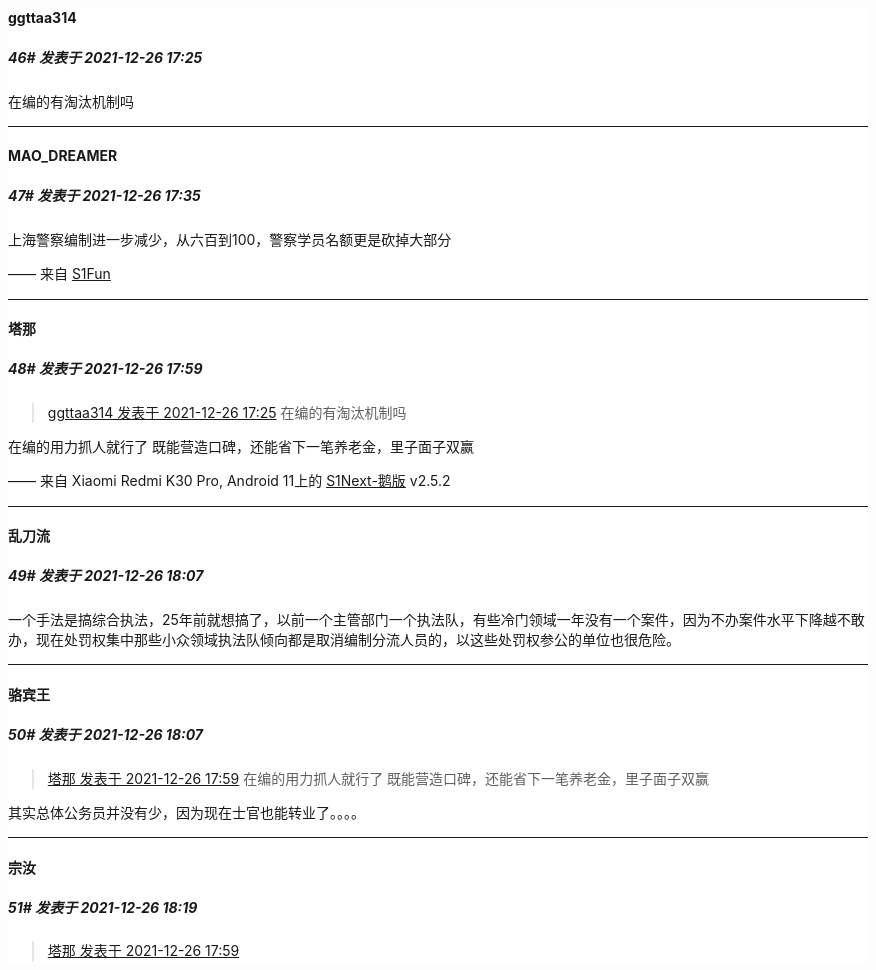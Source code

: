 ####  ggttaa314  
##### 46#       发表于 2021-12-26 17:25

在编的有淘汰机制吗

*****

####  MAO_DREAMER  
##### 47#       发表于 2021-12-26 17:35

上海警察编制进一步减少，从六百到100，警察学员名额更是砍掉大部分

—— 来自 [S1Fun](https://s1fun.koalcat.com)

*****

####  塔那  
##### 48#       发表于 2021-12-26 17:59

<blockquote><a href="httphttps://bbs.saraba1st.com/2b/forum.php?mod=redirect&amp;goto=findpost&amp;pid=54052320&amp;ptid=2044152" target="_blank">ggttaa314 发表于 2021-12-26 17:25</a>
在编的有淘汰机制吗</blockquote>
在编的用力抓人就行了
既能营造口碑，还能省下一笔养老金，里子面子双赢

—— 来自 Xiaomi Redmi K30 Pro, Android 11上的 [S1Next-鹅版](https://github.com/ykrank/S1-Next/releases) v2.5.2

*****

####  乱刀流  
##### 49#       发表于 2021-12-26 18:07

一个手法是搞综合执法，25年前就想搞了，以前一个主管部门一个执法队，有些冷门领域一年没有一个案件，因为不办案件水平下降越不敢办，现在处罚权集中那些小众领域执法队倾向都是取消编制分流人员的，以这些处罚权参公的单位也很危险。

*****

####  骆宾王  
##### 50#       发表于 2021-12-26 18:07

<blockquote><a href="httphttps://bbs.saraba1st.com/2b/forum.php?mod=redirect&amp;goto=findpost&amp;pid=54052638&amp;ptid=2044152" target="_blank">塔那 发表于 2021-12-26 17:59</a>
在编的用力抓人就行了
既能营造口碑，还能省下一笔养老金，里子面子双赢</blockquote>
其实总体公务员并没有少，因为现在士官也能转业了。。。。

*****

####  宗汝  
##### 51#       发表于 2021-12-26 18:19

<blockquote><a href="httphttps://bbs.saraba1st.com/2b/forum.php?mod=redirect&amp;goto=findpost&amp;pid=54052638&amp;ptid=2044152" target="_blank">塔那 发表于 2021-12-26 17:59</a>
